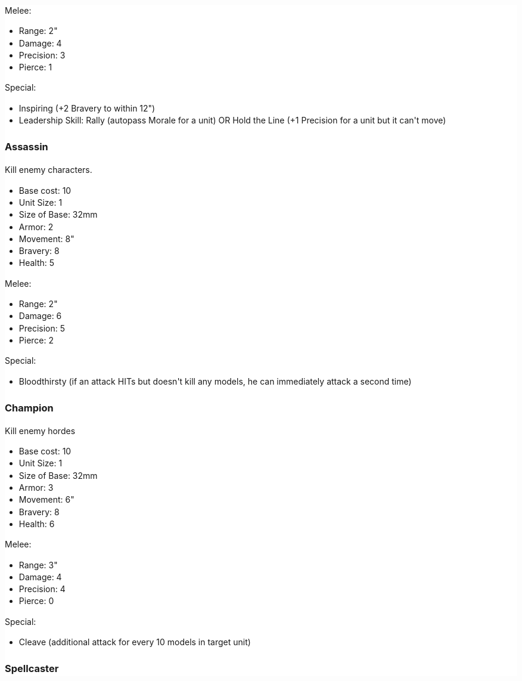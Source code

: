 Melee:
- Range: 2"
- Damage: 4
- Precision: 3
- Pierce: 1

Special:
- Inspiring (+2 Bravery to within 12")
- Leadership Skill: Rally (autopass Morale for a unit) OR Hold the Line (+1 Precision for a unit but it can't move)

### Assassin

Kill enemy characters.

- Base cost: 10
- Unit Size: 1
- Size of Base: 32mm
- Armor: 2
- Movement: 8"
- Bravery: 8
- Health: 5

Melee:
- Range: 2"
- Damage: 6
- Precision: 5
- Pierce: 2

Special:
- Bloodthirsty (if an attack HITs but doesn't kill any models, he can immediately attack a second time)

### Champion

Kill enemy hordes

- Base cost: 10
- Unit Size: 1
- Size of Base: 32mm
- Armor: 3
- Movement: 6"
- Bravery: 8
- Health: 6

Melee:
- Range: 3"
- Damage: 4
- Precision: 4
- Pierce: 0

Special:
- Cleave (additional attack for every 10 models in target unit)

### Spellcaster

